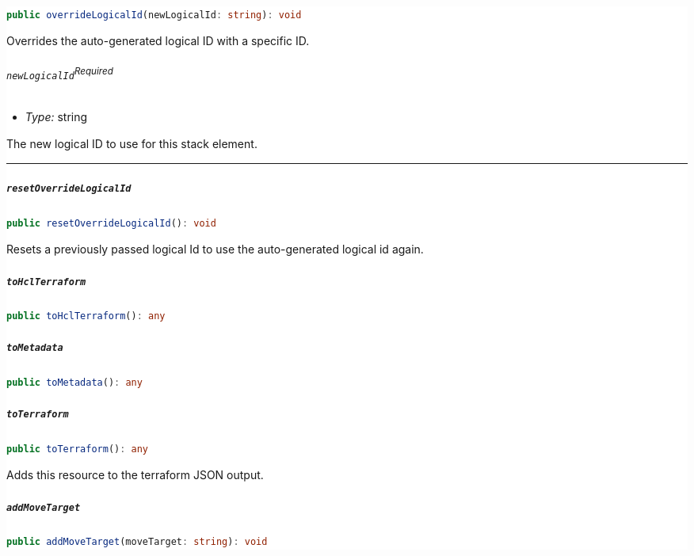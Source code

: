 ```typescript
public overrideLogicalId(newLogicalId: string): void
```

Overrides the auto-generated logical ID with a specific ID.

###### `newLogicalId`<sup>Required</sup> <a name="newLogicalId" id="@ithings/cdktf-provider-openstack.keymanagerSecretV1.KeymanagerSecretV1.overrideLogicalId.parameter.newLogicalId"></a>

- *Type:* string

The new logical ID to use for this stack element.

---

##### `resetOverrideLogicalId` <a name="resetOverrideLogicalId" id="@ithings/cdktf-provider-openstack.keymanagerSecretV1.KeymanagerSecretV1.resetOverrideLogicalId"></a>

```typescript
public resetOverrideLogicalId(): void
```

Resets a previously passed logical Id to use the auto-generated logical id again.

##### `toHclTerraform` <a name="toHclTerraform" id="@ithings/cdktf-provider-openstack.keymanagerSecretV1.KeymanagerSecretV1.toHclTerraform"></a>

```typescript
public toHclTerraform(): any
```

##### `toMetadata` <a name="toMetadata" id="@ithings/cdktf-provider-openstack.keymanagerSecretV1.KeymanagerSecretV1.toMetadata"></a>

```typescript
public toMetadata(): any
```

##### `toTerraform` <a name="toTerraform" id="@ithings/cdktf-provider-openstack.keymanagerSecretV1.KeymanagerSecretV1.toTerraform"></a>

```typescript
public toTerraform(): any
```

Adds this resource to the terraform JSON output.

##### `addMoveTarget` <a name="addMoveTarget" id="@ithings/cdktf-provider-openstack.keymanagerSecretV1.KeymanagerSecretV1.addMoveTarget"></a>

```typescript
public addMoveTarget(moveTarget: string): void
```
